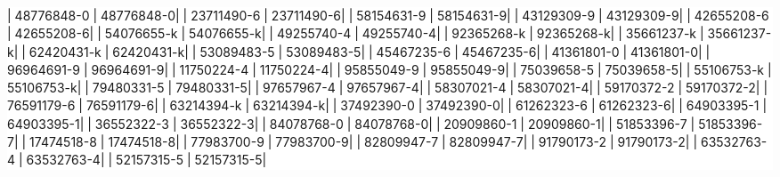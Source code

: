 | 48776848-0 | 48776848-0|
| 23711490-6 | 23711490-6|
| 58154631-9 | 58154631-9|
| 43129309-9 | 43129309-9|
| 42655208-6 | 42655208-6|
| 54076655-k | 54076655-k|
| 49255740-4 | 49255740-4|
| 92365268-k | 92365268-k|
| 35661237-k | 35661237-k|
| 62420431-k | 62420431-k|
| 53089483-5 | 53089483-5|
| 45467235-6 | 45467235-6|
| 41361801-0 | 41361801-0|
| 96964691-9 | 96964691-9|
| 11750224-4 | 11750224-4|
| 95855049-9 | 95855049-9|
| 75039658-5 | 75039658-5|
| 55106753-k | 55106753-k|
| 79480331-5 | 79480331-5|
| 97657967-4 | 97657967-4|
| 58307021-4 | 58307021-4|
| 59170372-2 | 59170372-2|
| 76591179-6 | 76591179-6|
| 63214394-k | 63214394-k|
| 37492390-0 | 37492390-0|
| 61262323-6 | 61262323-6|
| 64903395-1 | 64903395-1|
| 36552322-3 | 36552322-3|
| 84078768-0 | 84078768-0|
| 20909860-1 | 20909860-1|
| 51853396-7 | 51853396-7|
| 17474518-8 | 17474518-8|
| 77983700-9 | 77983700-9|
| 82809947-7 | 82809947-7|
| 91790173-2 | 91790173-2|
| 63532763-4 | 63532763-4|
| 52157315-5 | 52157315-5|
